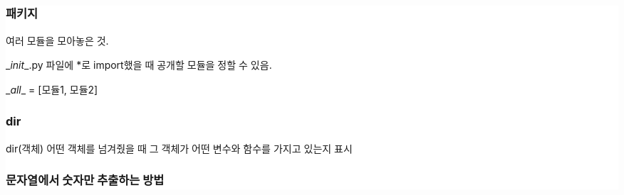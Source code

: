



### 패키지

여러 모듈을 모아놓은 것.

\__init__.py 파일에 *로  import했을 때 공개할 모듈을 정할 수 있음.

\__all__ = [모듈1, 모듈2]



### dir

dir(객체) 어떤 객체를 넘겨줬을 때 그 객체가 어떤 변수와 함수를 가지고 있는지 표시

###  문자열에서 숫자만 추출하는 방법
